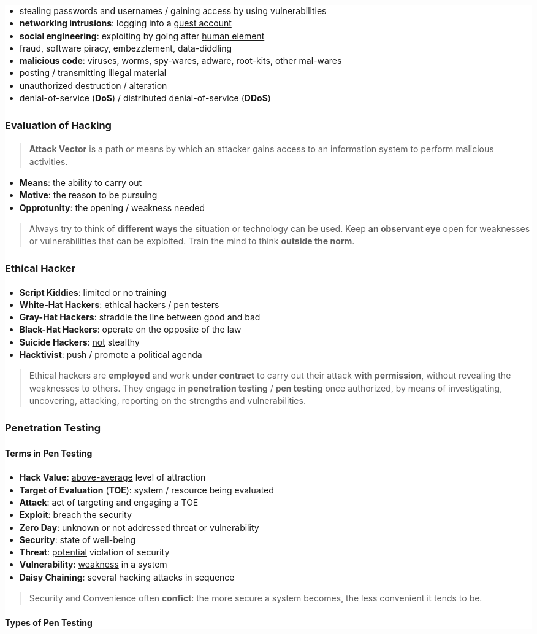 * stealing passwords and usernames / gaining access by using vulnerabilities
* **networking intrusions**: logging into a <u>guest account</u>
* **social engineering**: exploiting by going after <u>human element</u>
* fraud, software piracy, embezzlement, data-diddling
* **malicious code**: viruses, worms, spy-wares, adware, root-kits, other mal-wares
* posting / transmitting illegal material
* unauthorized destruction / alteration
* denial-of-service (**DoS**) / distributed denial-of-service (**DDoS**)

### Evaluation of Hacking

> **Attack Vector** is a path or means by which an attacker gains access to an information system to <u>perform malicious activities</u>.

* **Means**: the ability to carry out
* **Motive**: the reason to be pursuing
* **Opprotunity**: the opening / weakness needed

> Always try to think of **different ways** the situation or technology can be used. Keep **an observant eye** open for weaknesses or vulnerabilities that can be exploited. Train the mind to think **outside the norm**.

### Ethical Hacker

* **Script Kiddies**: limited or no training
* **White-Hat Hackers**: ethical hackers / <u>pen testers</u>
* **Gray-Hat Hackers**: straddle the line between good and bad
* **Black-Hat Hackers**: operate on the opposite of the law
* **Suicide Hackers**: <u>not</u> stealthy
* **Hacktivist**: push / promote a political agenda

> Ethical hackers are **employed** and work **under contract** to carry out their attack **with permission**, without revealing the weaknesses to others. They engage in **penetration testing** / **pen testing** once authorized, by means of investigating, uncovering, attacking, reporting on the strengths and vulnerabilities.

### Penetration Testing

#### Terms in Pen Testing

* **Hack Value**: <u>above-average</u> level of attraction
* **Target of Evaluation** (**TOE**): system / resource being evaluated
* **Attack**: act of targeting and engaging a TOE
* **Exploit**: breach the security
* **Zero Day**: unknown or not addressed threat or vulnerability
* **Security**: state of well-being
* **Threat**: <u>potential</u> violation of security
* **Vulnerability**: <u>weakness</u> in a system
* **Daisy Chaining**: several hacking attacks in sequence

> Security and Convenience often **confict**: the more secure a system becomes, the less convenient it tends to be.

#### Types of Pen Testing
